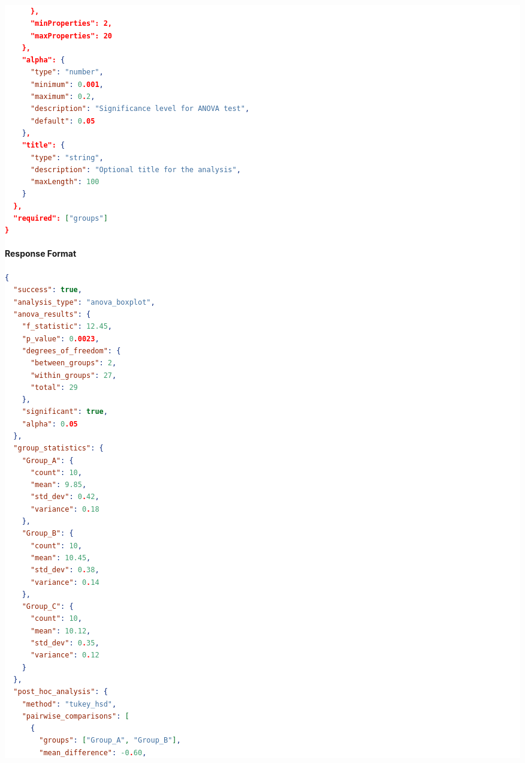 ```json
      },
      "minProperties": 2,
      "maxProperties": 20
    },
    "alpha": {
      "type": "number",
      "minimum": 0.001,
      "maximum": 0.2,
      "description": "Significance level for ANOVA test",
      "default": 0.05
    },
    "title": {
      "type": "string",
      "description": "Optional title for the analysis",
      "maxLength": 100
    }
  },
  "required": ["groups"]
}
```

#### Response Format
```json
{
  "success": true,
  "analysis_type": "anova_boxplot",
  "anova_results": {
    "f_statistic": 12.45,
    "p_value": 0.0023,
    "degrees_of_freedom": {
      "between_groups": 2,
      "within_groups": 27,
      "total": 29
    },
    "significant": true,
    "alpha": 0.05
  },
  "group_statistics": {
    "Group_A": {
      "count": 10,
      "mean": 9.85,
      "std_dev": 0.42,
      "variance": 0.18
    },
    "Group_B": {
      "count": 10,
      "mean": 10.45,
      "std_dev": 0.38,
      "variance": 0.14
    },
    "Group_C": {
      "count": 10,
      "mean": 10.12,
      "std_dev": 0.35,
      "variance": 0.12
    }
  },
  "post_hoc_analysis": {
    "method": "tukey_hsd",
    "pairwise_comparisons": [
      {
        "groups": ["Group_A", "Group_B"],
        "mean_difference": -0.60,
```